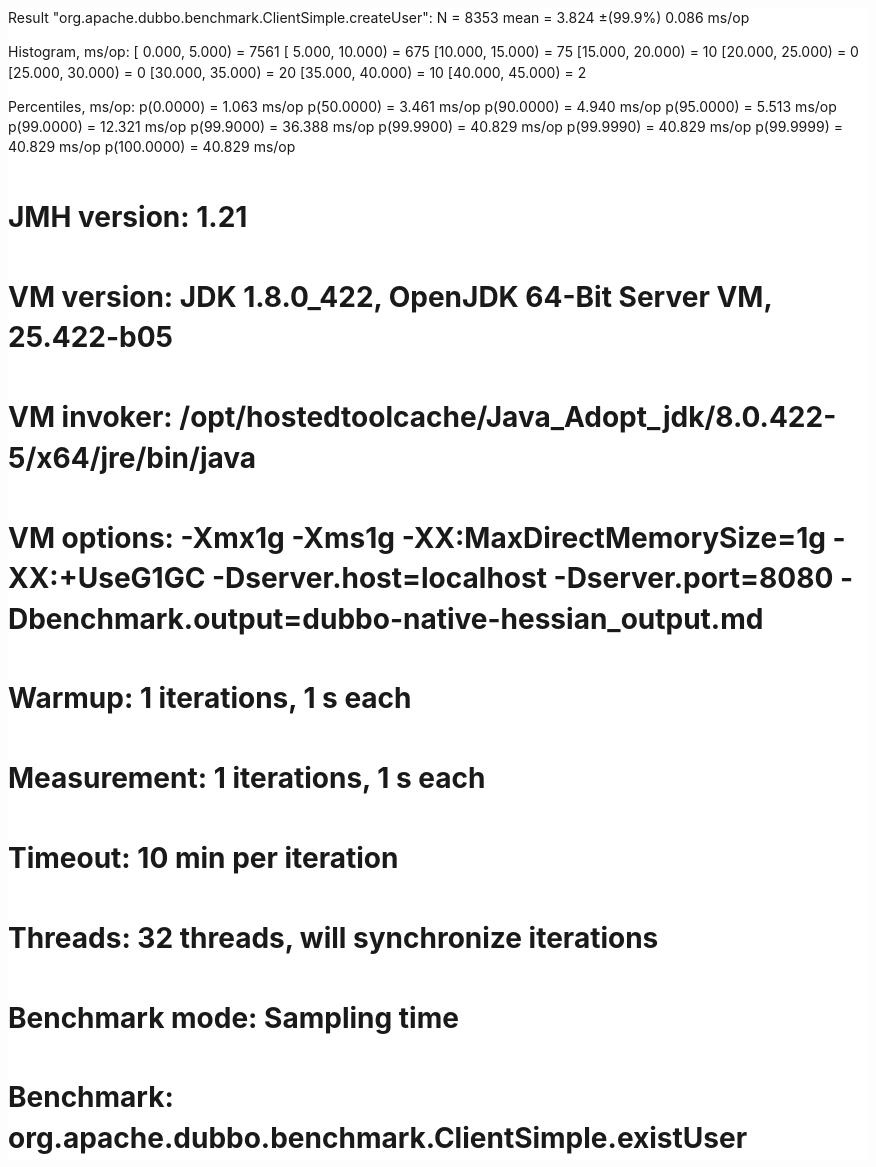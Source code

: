 

Result "org.apache.dubbo.benchmark.ClientSimple.createUser":
  N = 8353
  mean =      3.824 ±(99.9%) 0.086 ms/op

  Histogram, ms/op:
    [ 0.000,  5.000) = 7561 
    [ 5.000, 10.000) = 675 
    [10.000, 15.000) = 75 
    [15.000, 20.000) = 10 
    [20.000, 25.000) = 0 
    [25.000, 30.000) = 0 
    [30.000, 35.000) = 20 
    [35.000, 40.000) = 10 
    [40.000, 45.000) = 2 

  Percentiles, ms/op:
      p(0.0000) =      1.063 ms/op
     p(50.0000) =      3.461 ms/op
     p(90.0000) =      4.940 ms/op
     p(95.0000) =      5.513 ms/op
     p(99.0000) =     12.321 ms/op
     p(99.9000) =     36.388 ms/op
     p(99.9900) =     40.829 ms/op
     p(99.9990) =     40.829 ms/op
     p(99.9999) =     40.829 ms/op
    p(100.0000) =     40.829 ms/op


# JMH version: 1.21
# VM version: JDK 1.8.0_422, OpenJDK 64-Bit Server VM, 25.422-b05
# VM invoker: /opt/hostedtoolcache/Java_Adopt_jdk/8.0.422-5/x64/jre/bin/java
# VM options: -Xmx1g -Xms1g -XX:MaxDirectMemorySize=1g -XX:+UseG1GC -Dserver.host=localhost -Dserver.port=8080 -Dbenchmark.output=dubbo-native-hessian_output.md
# Warmup: 1 iterations, 1 s each
# Measurement: 1 iterations, 1 s each
# Timeout: 10 min per iteration
# Threads: 32 threads, will synchronize iterations
# Benchmark mode: Sampling time
# Benchmark: org.apache.dubbo.benchmark.ClientSimple.existUser

